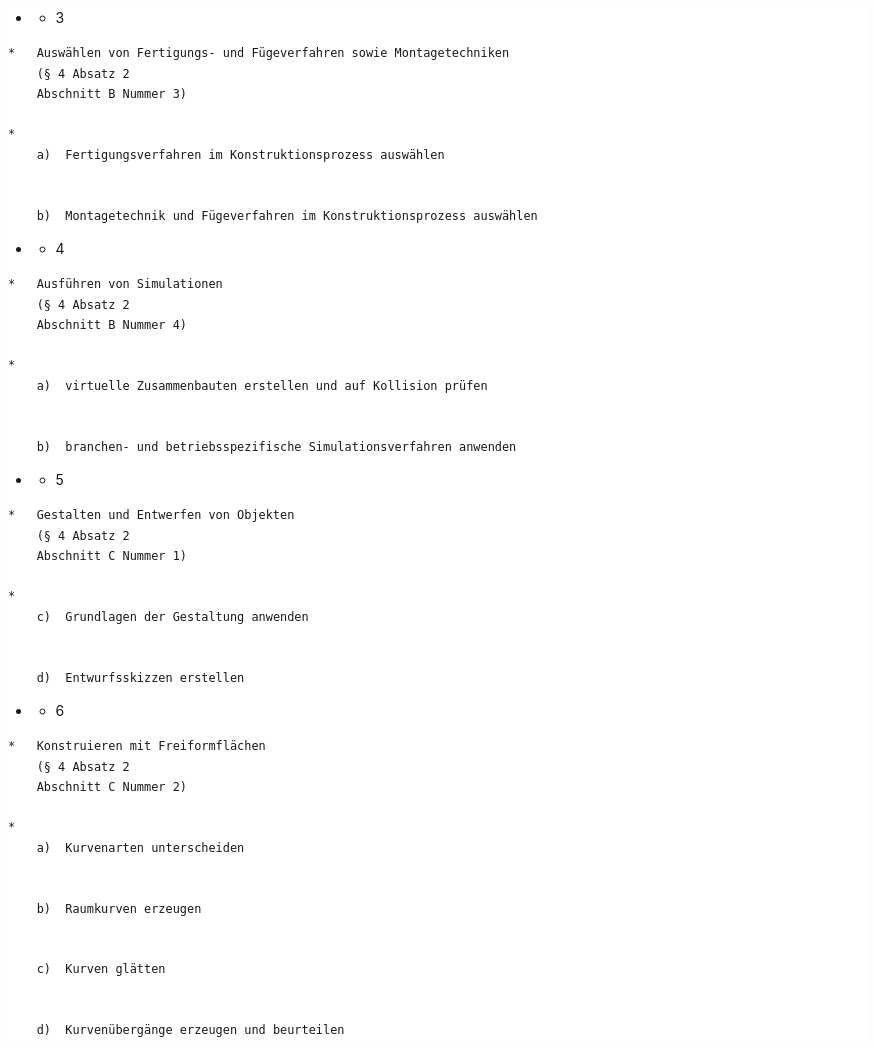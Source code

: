 



*    *   3

    *   Auswählen von Fertigungs- und Fügeverfahren sowie Montagetechniken
        (§ 4 Absatz 2
        Abschnitt B Nummer 3)

    *
        a)  Fertigungsverfahren im Konstruktionsprozess auswählen


        b)  Montagetechnik und Fügeverfahren im Konstruktionsprozess auswählen





*    *   4

    *   Ausführen von Simulationen
        (§ 4 Absatz 2
        Abschnitt B Nummer 4)

    *
        a)  virtuelle Zusammenbauten erstellen und auf Kollision prüfen


        b)  branchen- und betriebsspezifische Simulationsverfahren anwenden





*    *   5

    *   Gestalten und Entwerfen von Objekten
        (§ 4 Absatz 2
        Abschnitt C Nummer 1)

    *
        c)  Grundlagen der Gestaltung anwenden


        d)  Entwurfsskizzen erstellen





*    *   6

    *   Konstruieren mit Freiformflächen
        (§ 4 Absatz 2
        Abschnitt C Nummer 2)

    *
        a)  Kurvenarten unterscheiden


        b)  Raumkurven erzeugen


        c)  Kurven glätten


        d)  Kurvenübergänge erzeugen und beurteilen
